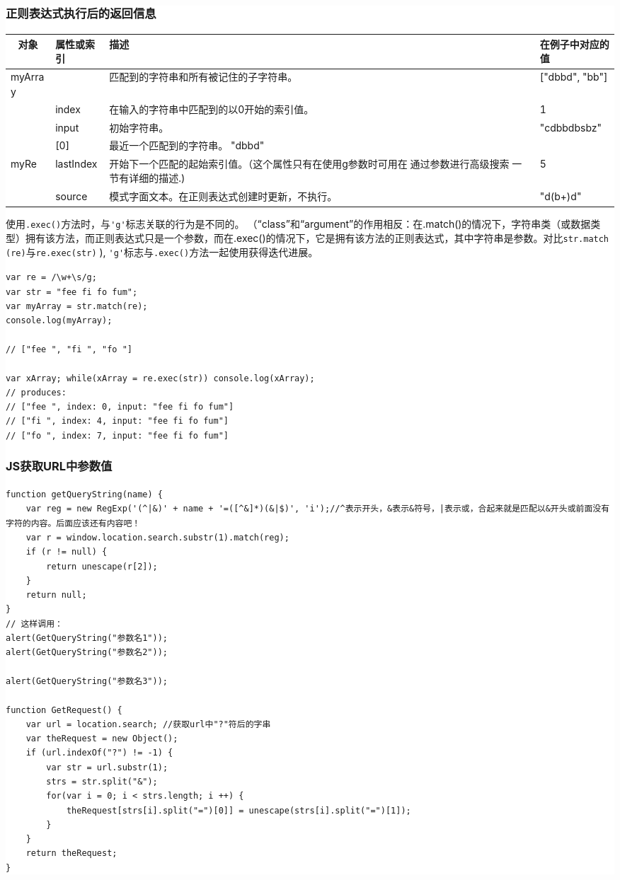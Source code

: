 ### 正则表达式执行后的返回信息

 | 对象 | 属性或索引 | 	描述 | 	在例子中对应的值 |
 | --------   |:-----  | :---- |:---- |
 | myArray 	| | 	匹配到的字符串和所有被记住的子字符串。| 	["dbbd", "bb"]| 
| | index| 	在输入的字符串中匹配到的以0开始的索引值。| 	1| 
||input	|初始字符串。|	"cdbbdbsbz"|
||[0]	|最近一个匹配到的字符串。	"dbbd"|
|myRe	|lastIndex|	开始下一个匹配的起始索引值。（这个属性只有在使用g参数时可用在 通过参数进行高级搜索 一节有详细的描述.)|	5|
||source|	模式字面文本。在正则表达式创建时更新，不执行。|	"d(b+)d"

使用`.exec()`方法时，与`'g'`标志关联的行为是不同的。 （“class”和“argument”的作用相反：在.match()的情况下，字符串类（或数据类型）拥有该方法，而正则表达式只是一个参数，而在.exec()的情况下，它是拥有该方法的正则表达式，其中字符串是参数。对比`str.match(re)`与`re.exec(str)` ), `'g'`标志与`.exec()`方法一起使用获得迭代进展。

```
var re = /\w+\s/g;
var str = "fee fi fo fum";
var myArray = str.match(re);
console.log(myArray);

// ["fee ", "fi ", "fo "]

var xArray; while(xArray = re.exec(str)) console.log(xArray);
// produces:
// ["fee ", index: 0, input: "fee fi fo fum"]
// ["fi ", index: 4, input: "fee fi fo fum"]
// ["fo ", index: 7, input: "fee fi fo fum"]

```

### JS获取URL中参数值

```
function getQueryString(name) {
    var reg = new RegExp('(^|&)' + name + '=([^&]*)(&|$)', 'i');//^表示开头，&表示&符号，|表示或，合起来就是匹配以&开头或前面没有字符的内容。后面应该还有内容吧！
    var r = window.location.search.substr(1).match(reg);
    if (r != null) {
        return unescape(r[2]);
    }
    return null;
}
// 这样调用：
alert(GetQueryString("参数名1"));
alert(GetQueryString("参数名2"));

alert(GetQueryString("参数名3"));

function GetRequest() {
    var url = location.search; //获取url中"?"符后的字串
    var theRequest = new Object();
    if (url.indexOf("?") != -1) {
        var str = url.substr(1);
        strs = str.split("&");
        for(var i = 0; i < strs.length; i ++) {
            theRequest[strs[i].split("=")[0]] = unescape(strs[i].split("=")[1]);
        }
    }
    return theRequest;
}
```